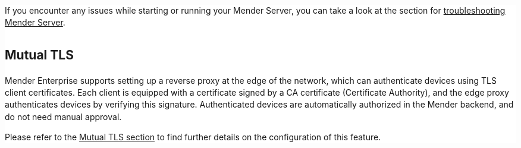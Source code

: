 If you encounter any issues while starting or running your Mender Server, you
can take a look at the section for [troubleshooting Mender
Server]().


## Mutual TLS

Mender Enterprise supports setting up a reverse proxy at the edge of the network, which can authenticate devices using TLS client certificates. Each client is equipped with a certificate signed by a CA certificate (Certificate Authority), and the edge proxy authenticates devices by verifying this signature. Authenticated devices are automatically authorized in the Mender backend, and do not need manual approval.

Please refer to the [Mutual TLS section](../../08.Server-integration/03.Mutual-TLS-authentication/docs.md)
to find further details on the configuration of this feature.
